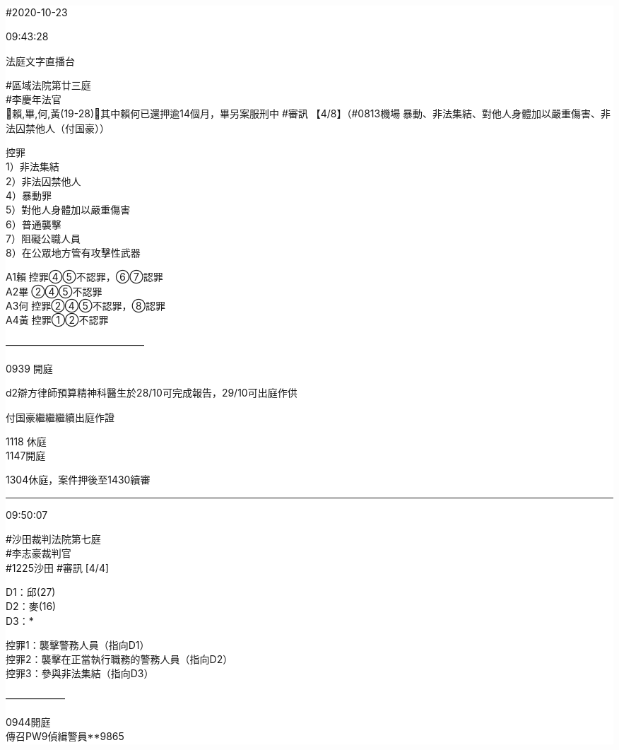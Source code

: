 #2020-10-23


09:43:28


法庭文字直播台 
       

\#區域法院第廿三庭  
\#李慶年法官  
👥賴,畢,何,黃(19-28)🛑其中賴何已還押逾14個月，畢另案服刑中 \#審訊 【4/8】（\#0813機場 暴動、非法集結、對他人身體加以嚴重傷害、非法囚禁他人（付国豪））  
  
控罪  
1）非法集結  
2）非法囚禁他人  
4）暴動罪  
5）對他人身體加以嚴重傷害  
6）普通襲擊  
7）阻礙公職人員  
8）在公眾地方管有攻擊性武器  
  
A1賴 控罪④⑤不認罪，⑥⑦認罪  
A2畢 ②④⑤不認罪  
A3何 控罪②④⑤不認罪，⑧認罪  
A4黃 控罪①②不認罪  
  
——————————————  
  
0939 開庭  
  
d2辯方律師預算精神科醫生於28/10可完成報告，29/10可出庭作供  
  
付国豪繼繼繼續出庭作證  
  
1118 休庭  
1147開庭  
  
1304休庭，案件押後至1430續審

---
    
09:50:07



\#沙田裁判法院第七庭  
\#李志豪裁判官  
\#1225沙田 \#審訊 \[4/4\]  
  
D1：邱(27)  
D2：麥(16)  
D3：\*  
  
控罪1：襲擊警務人員（指向D1）  
控罪2：襲擊在正當執行職務的警務人員（指向D2）  
控罪3：參與非法集結（指向D3）  
  
——————  
  
0944開庭  
傳召PW9偵緝警員**9865  
  
